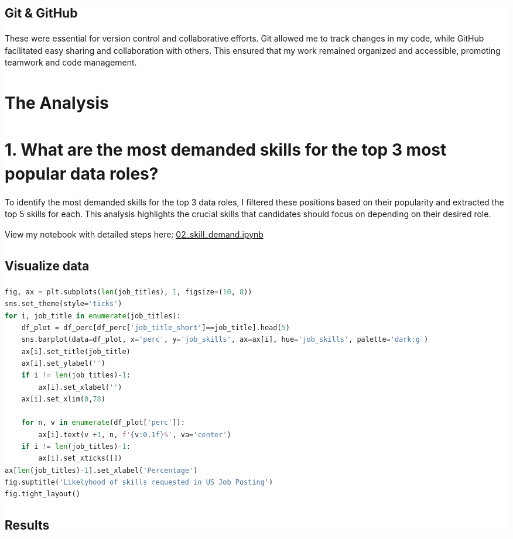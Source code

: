 ## Git & GitHub
These were essential for version control and collaborative efforts. Git allowed me to track changes in my code, while GitHub facilitated easy sharing and collaboration with others. This ensured that my work remained organized and accessible, promoting teamwork and code management.


# The Analysis

# 1. What are the most demanded skills for the top 3 most popular data roles?

To identify the most demanded skills for the top 3 data roles, I filtered these positions based on their popularity and extracted the top 5 skills for each. This analysis highlights the crucial skills that candidates should focus on depending on their desired role.

View my notebook with detailed steps here:
[02_skill_demand.ipynb](Project_01\Images\02_skill_demand.ipynb)

## Visualize data

```python
fig, ax = plt.subplots(len(job_titles), 1, figsize=(10, 8))
sns.set_theme(style='ticks')
for i, job_title in enumerate(job_titles):
    df_plot = df_perc[df_perc['job_title_short']==job_title].head(5)
    sns.barplot(data=df_plot, x='perc', y='job_skills', ax=ax[i], hue='job_skills', palette='dark:g')
    ax[i].set_title(job_title)
    ax[i].set_ylabel('')
    if i != len(job_titles)-1:
        ax[i].set_xlabel('')
    ax[i].set_xlim(0,78)
    
    for n, v in enumerate(df_plot['perc']):
        ax[i].text(v +1, n, f'{v:0.1f}%', va='center')
    if i != len(job_titles)-1:
        ax[i].set_xticks([])
ax[len(job_titles)-1].set_xlabel('Percentage')
fig.suptitle('Likelyhood of skills requested in US Job Posting')
fig.tight_layout()
```

## Results
